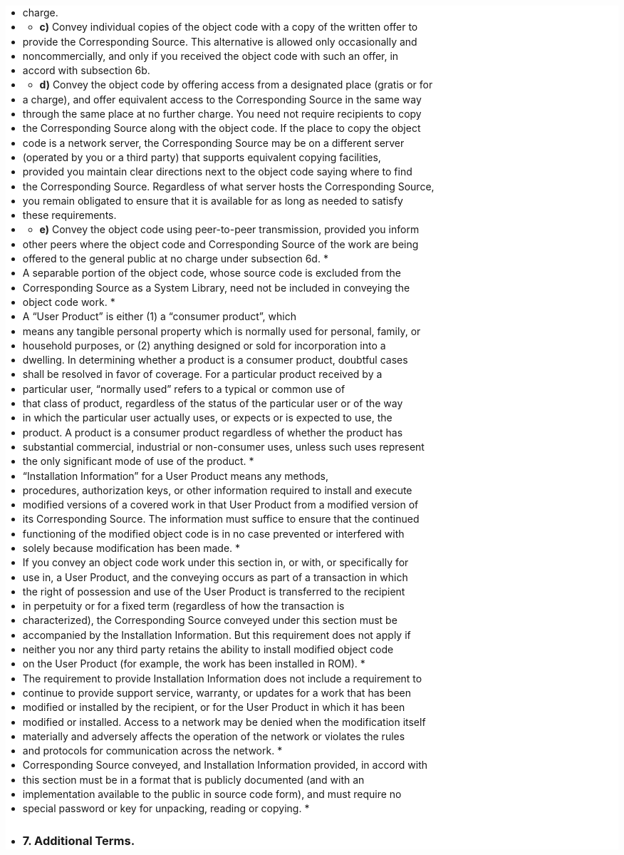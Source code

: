 * charge.
* * **c)** Convey individual copies of the object code with a copy of the written offer to
* provide the Corresponding Source. This alternative is allowed only occasionally and
* noncommercially, and only if you received the object code with such an offer, in
* accord with subsection 6b.
* * **d)** Convey the object code by offering access from a designated place (gratis or for
* a charge), and offer equivalent access to the Corresponding Source in the same way
* through the same place at no further charge. You need not require recipients to copy
* the Corresponding Source along with the object code. If the place to copy the object
* code is a network server, the Corresponding Source may be on a different server
* (operated by you or a third party) that supports equivalent copying facilities,
* provided you maintain clear directions next to the object code saying where to find
* the Corresponding Source. Regardless of what server hosts the Corresponding Source,
* you remain obligated to ensure that it is available for as long as needed to satisfy
* these requirements.
* * **e)** Convey the object code using peer-to-peer transmission, provided you inform
* other peers where the object code and Corresponding Source of the work are being
* offered to the general public at no charge under subsection 6d.
    *
* A separable portion of the object code, whose source code is excluded from the
* Corresponding Source as a System Library, need not be included in conveying the
* object code work.
    *
* A &ldquo;User Product&rdquo; is either (1) a &ldquo;consumer product&rdquo;, which
* means any tangible personal property which is normally used for personal, family, or
* household purposes, or (2) anything designed or sold for incorporation into a
* dwelling. In determining whether a product is a consumer product, doubtful cases
* shall be resolved in favor of coverage. For a particular product received by a
* particular user, &ldquo;normally used&rdquo; refers to a typical or common use of
* that class of product, regardless of the status of the particular user or of the way
* in which the particular user actually uses, or expects or is expected to use, the
* product. A product is a consumer product regardless of whether the product has
* substantial commercial, industrial or non-consumer uses, unless such uses represent
* the only significant mode of use of the product.
    *
* &ldquo;Installation Information&rdquo; for a User Product means any methods,
* procedures, authorization keys, or other information required to install and execute
* modified versions of a covered work in that User Product from a modified version of
* its Corresponding Source. The information must suffice to ensure that the continued
* functioning of the modified object code is in no case prevented or interfered with
* solely because modification has been made.
    *
* If you convey an object code work under this section in, or with, or specifically for
* use in, a User Product, and the conveying occurs as part of a transaction in which
* the right of possession and use of the User Product is transferred to the recipient
* in perpetuity or for a fixed term (regardless of how the transaction is
* characterized), the Corresponding Source conveyed under this section must be
* accompanied by the Installation Information. But this requirement does not apply if
* neither you nor any third party retains the ability to install modified object code
* on the User Product (for example, the work has been installed in ROM).
    *
* The requirement to provide Installation Information does not include a requirement to
* continue to provide support service, warranty, or updates for a work that has been
* modified or installed by the recipient, or for the User Product in which it has been
* modified or installed. Access to a network may be denied when the modification itself
* materially and adversely affects the operation of the network or violates the rules
* and protocols for communication across the network.
    *
* Corresponding Source conveyed, and Installation Information provided, in accord with
* this section must be in a format that is publicly documented (and with an
* implementation available to the public in source code form), and must require no
* special password or key for unpacking, reading or copying.
    *
* ### 7. Additional Terms.